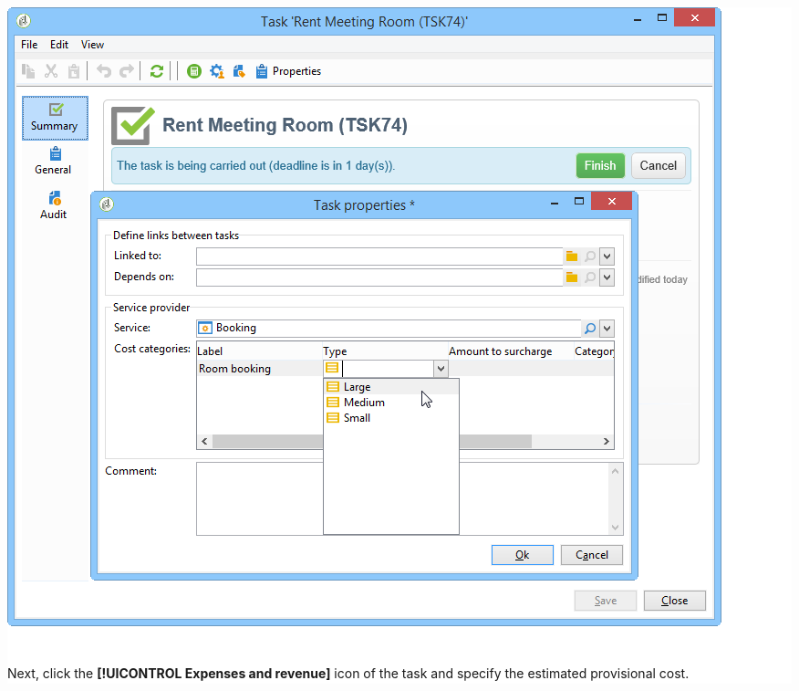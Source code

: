 ![](assets/s_user_cost_mgmt_sample_14.png)

Next, click the **[!UICONTROL Expenses and revenue]** icon of the task and specify the estimated provisional cost. 
